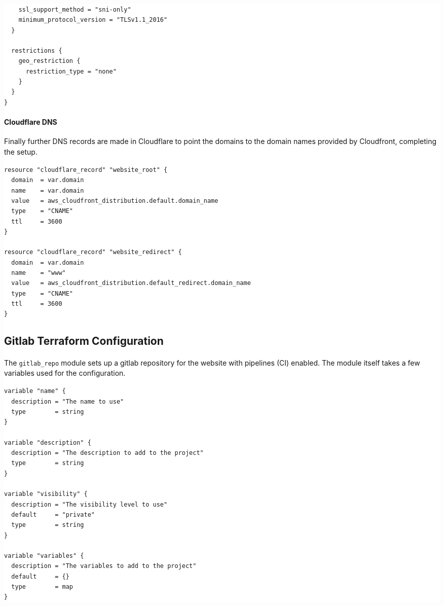 ```
    ssl_support_method = "sni-only"
    minimum_protocol_version = "TLSv1.1_2016"
  }

  restrictions {
    geo_restriction {
      restriction_type = "none"
    }
  }
}
```

#### Cloudflare DNS

Finally further DNS records are made in Cloudflare to point the domains to the domain names provided by Cloudfront, completing the setup.

```
resource "cloudflare_record" "website_root" {
  domain  = var.domain
  name    = var.domain
  value   = aws_cloudfront_distribution.default.domain_name
  type    = "CNAME"
  ttl     = 3600
}

resource "cloudflare_record" "website_redirect" {
  domain  = var.domain
  name    = "www"
  value   = aws_cloudfront_distribution.default_redirect.domain_name
  type    = "CNAME"
  ttl     = 3600
}
```

## Gitlab Terraform Configuration

The `gitlab_repo` module sets up a gitlab repository for the website with pipelines (CI) enabled. The module itself takes a few variables used for the configuration.

```
variable "name" {
  description = "The name to use"
  type        = string
}

variable "description" {
  description = "The description to add to the project"
  type        = string
}

variable "visibility" {
  description = "The visibility level to use"
  default     = "private"
  type        = string
}

variable "variables" {
  description = "The variables to add to the project"
  default     = {}
  type        = map
}
```
